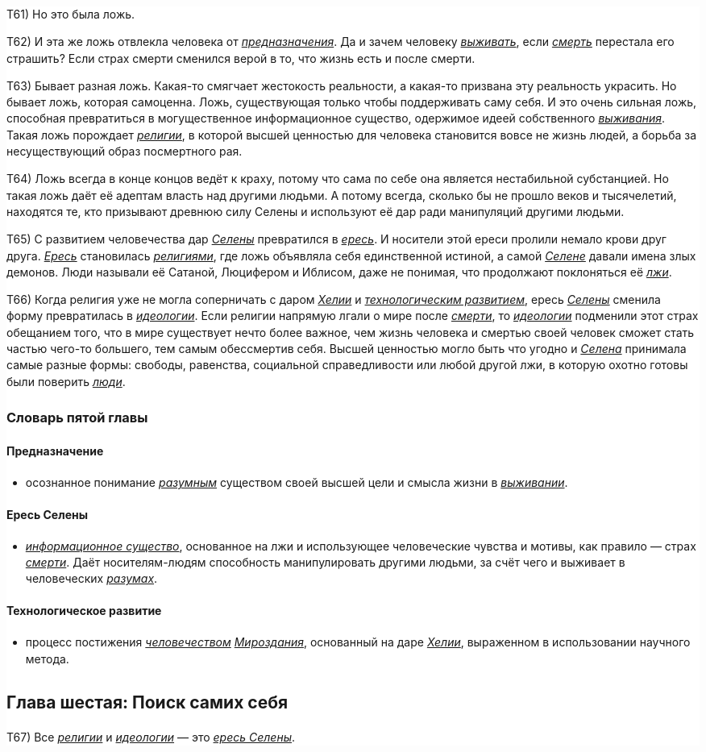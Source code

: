 Т61) Но это была ложь.

Т62) И эта же ложь отвлекла человека от *[предназначения](#предназначение)*. Да и зачем человеку *[выживать](#выживание)*, если *[смерть](#смерть)* перестала его страшить? Если страх смерти сменился верой в то, что жизнь есть и после смерти.

Т63) Бывает разная ложь. Какая-то смягчает жестокость реальности, а какая-то призвана эту реальность украсить. Но бывает ложь, которая самоценна. Ложь, существующая только чтобы поддерживать саму себя. И это очень сильная ложь, способная превратиться в могущественное информационное существо, одержимое идеей собственного *[выживания](#выживание)*. Такая ложь порождает *[религии](#религии)*, в которой высшей ценностью для человека становится вовсе не жизнь людей, а борьба за несуществующий образ посмертного рая.

Т64) Ложь всегда в конце концов ведёт к краху, потому что сама по себе она является нестабильной субстанцией. Но такая ложь даёт её адептам власть над другими людьми. А потому всегда, сколько бы не прошло веков и тысячелетий, находятся те, кто призывают древнюю силу Селены и используют её дар ради манипуляций другими людьми.

Т65) С развитием человечества дар *[Селены](#селена)* превратился в *[ересь](#ересь-селены)*. И носители этой ереси пролили немало крови друг друга. *[Ересь](#ересь-селены)* становилась *[религиями](#религии)*, где ложь объявляла себя единственной истиной, а самой *[Селене](#селена)* давали имена злых демонов. Люди называли её Сатаной, Люцифером и Иблисом, даже не понимая, что продолжают поклоняться её *[лжи](#ересь-селены)*.

Т66) Когда религия уже не могла соперничать с даром *[Хелии](#хелия)* и *[технологическим развитием](#технологическое-развитие)*, ересь *[Селены](#ересь-селены)* сменила форму превратилась в *[идеологии](#идеи)*. Если религии напрямую лгали о мире после *[смерти](#смерть)*, то *[идеологии](#идеи)* подменили этот страх обещанием того, что в мире существует нечто более важное, чем жизнь человека и смертью своей человек сможет стать частью чего-то большего, тем самым обессмертив себя. Высшей ценностью могло быть что угодно и *[Селена](#селена)* принимала самые разные формы: свободы, равенства, социальной справедливости или любой другой лжи, в которую охотно готовы были поверить *[люди](#человечество)*.

### Словарь пятой главы

#### Предназначение

- осознанное понимание *[разумным](#разум)* существом своей высшей цели и смысла жизни в *[выживании](#выживание)*.

#### Ересь Селены

- *[информационное существо](#информационные-существа)*, основанное на лжи и использующее человеческие чувства и мотивы, как правило — страх *[смерти](#смерть)*. Даёт носителям-людям способность манипулировать другими людьми, за счёт чего и выживает в человеческих *[разумах](#разум)*.

#### Технологическое развитие

- процесс постижения *[человечеством](#человечество)*  *[Мироздания](#мироздание)*, основанный на даре *[Хелии](#хелия)*, выраженном в использовании научного метода.

## Глава шестая: Поиск самих себя

Т67) Все *[религии](#религии)* и *[идеологии](#идеи)* — это *[ересь Селены](#ересь-селены)*.

